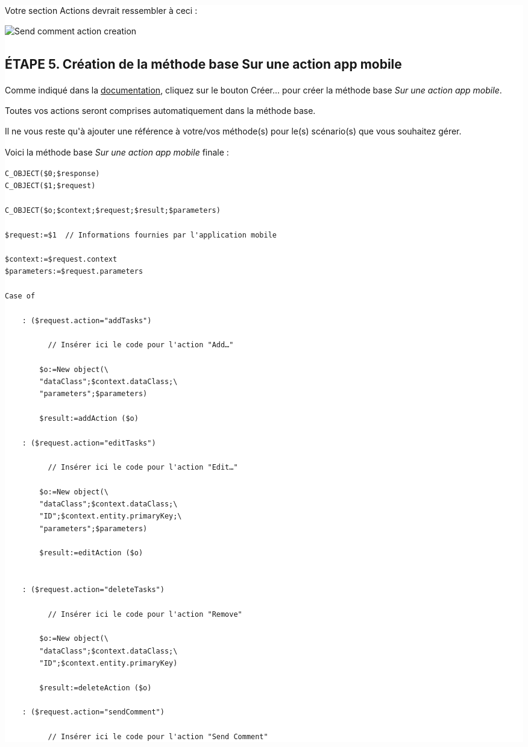 Votre section Actions devrait ressembler à ceci :

![Send comment action creation](assets/en/actions/Send-comment-action-definition.png)

## ÉTAPE 5. Création de la méthode base Sur une action app mobile

Comme indiqué dans la [documentation](actions.html), cliquez sur le bouton Créer... pour créer la méthode base *Sur une action app mobile*.

Toutes vos actions seront comprises automatiquement dans la méthode base.

Il ne vous reste qu'à ajouter une référence à votre/vos méthode(s) pour le(s) scénario(s) que vous souhaitez gérer.

Voici la méthode base *Sur une action app mobile* finale :

```4d
C_OBJECT($0;$response)
C_OBJECT($1;$request)

C_OBJECT($o;$context;$request;$result;$parameters)

$request:=$1  // Informations fournies par l'application mobile

$context:=$request.context
$parameters:=$request.parameters

Case of 

    : ($request.action="addTasks")

          // Insérer ici le code pour l'action "Add…"

        $o:=New object(\
        "dataClass";$context.dataClass;\
        "parameters";$parameters)

        $result:=addAction ($o)

    : ($request.action="editTasks")

          // Insérer ici le code pour l'action "Edit…"

        $o:=New object(\
        "dataClass";$context.dataClass;\
        "ID";$context.entity.primaryKey;\
        "parameters";$parameters)

        $result:=editAction ($o)


    : ($request.action="deleteTasks")

          // Insérer ici le code pour l'action "Remove"

        $o:=New object(\
        "dataClass";$context.dataClass;\
        "ID";$context.entity.primaryKey)

        $result:=deleteAction ($o)

    : ($request.action="sendComment")

          // Insérer ici le code pour l'action "Send Comment"
```